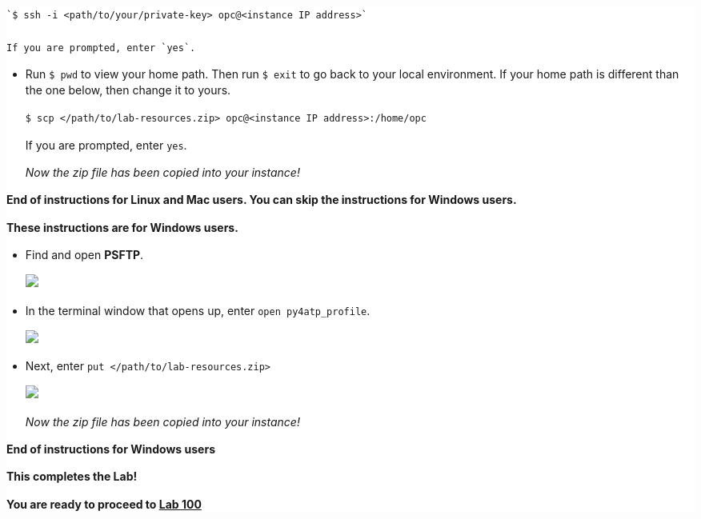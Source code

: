     `$ ssh -i <path/to/your/private-key> opc@<instance IP address>`

    If you are prompted, enter `yes`.

- Run `$ pwd` to view your home path. Then run `$ exit` to go back to your local environment. If your home path is different than the one below, then change it to yours.

    `$ scp </path/to/lab-resources.zip> opc@<instance IP address>:/home/opc`

    If you are prompted, enter `yes`.

    _Now the zip file has been copied into your instance!_

**End of instructions for Linux and Mac users. You can skip the instructions for Windows users.**

**These instructions are for Windows users.**

- Find and open **PSFTP**.

    ![](images/050/069.png)

- In the terminal window that opens up, enter `open py4atp_profile`.

    ![](images/050/070.png)

- Next, enter `put </path/to/lab-resources.zip>`

    ![](images/050/071.png)

    _Now the zip file has been copied into your instance!_

**End of instructions for Windows users**

**This completes the Lab!**

**You are ready to proceed to [Lab 100](LabGuide100.md)**
